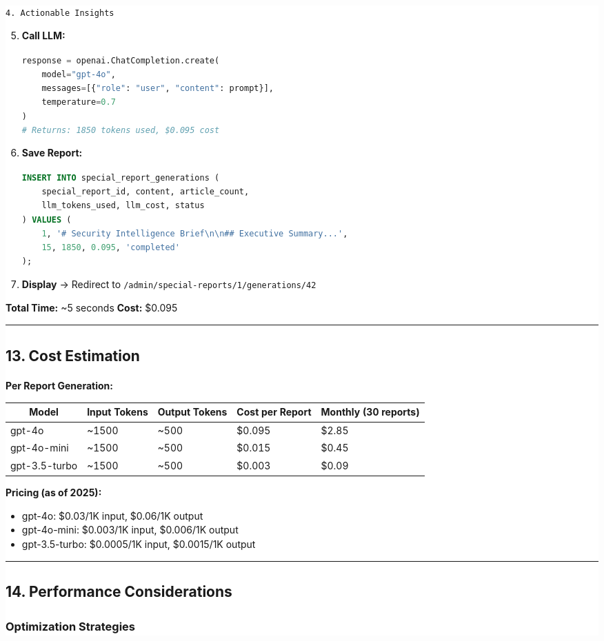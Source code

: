    ```
   4. Actionable Insights
   ```

5. **Call LLM:**
   ```python
   response = openai.ChatCompletion.create(
       model="gpt-4o",
       messages=[{"role": "user", "content": prompt}],
       temperature=0.7
   )
   # Returns: 1850 tokens used, $0.095 cost
   ```

6. **Save Report:**
   ```sql
   INSERT INTO special_report_generations (
       special_report_id, content, article_count,
       llm_tokens_used, llm_cost, status
   ) VALUES (
       1, '# Security Intelligence Brief\n\n## Executive Summary...',
       15, 1850, 0.095, 'completed'
   );
   ```

7. **Display** → Redirect to `/admin/special-reports/1/generations/42`

**Total Time:** ~5 seconds
**Cost:** $0.095

---

## 13. Cost Estimation

**Per Report Generation:**

| Model | Input Tokens | Output Tokens | Cost per Report | Monthly (30 reports) |
|-------|--------------|---------------|-----------------|---------------------|
| gpt-4o | ~1500 | ~500 | $0.095 | $2.85 |
| gpt-4o-mini | ~1500 | ~500 | $0.015 | $0.45 |
| gpt-3.5-turbo | ~1500 | ~500 | $0.003 | $0.09 |

**Pricing (as of 2025):**
- gpt-4o: $0.03/1K input, $0.06/1K output
- gpt-4o-mini: $0.003/1K input, $0.006/1K output
- gpt-3.5-turbo: $0.0005/1K input, $0.0015/1K output

---

## 14. Performance Considerations

### Optimization Strategies
